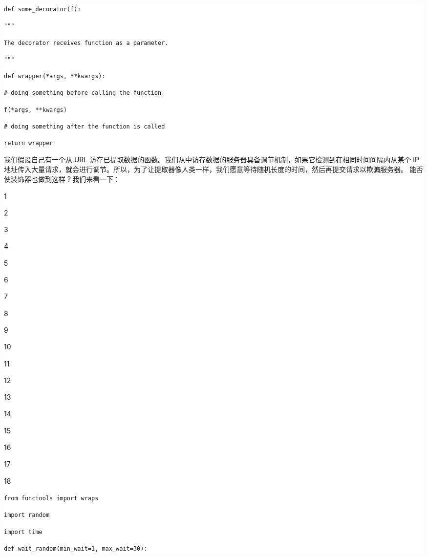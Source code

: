 `def some_decorator(f):`

`"""`

`The decorator receives function as a parameter.`

`"""`

`def wrapper(*args, **kwargs):`

`# doing something before calling the function`

`f(*args, **kwargs)`

`# doing something after the function is called`

`return wrapper`

我们假设自己有一个从 URL 访存已提取数据的函数。我们从中访存数据的服务器具备调节机制，如果它检测到在相同时间间隔内从某个 IP 地址传入大量请求，就会进行调节。所以，为了让提取器像人类一样，我们愿意等待随机长度的时间，然后再提交请求以欺骗服务器。 能否使装饰器也做到这样？我们来看一下：

1

2

3

4

5

6

7

8

9

10

11

12

13

14

15

16

17

18

`from functools import wraps`

`import random`

`import time`

`def wait_random(min_wait=1, max_wait=30):`
